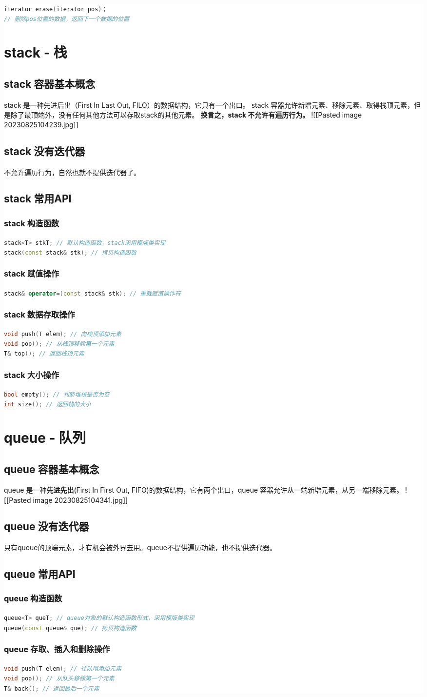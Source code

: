 ```c++
iterator erase(iterator pos)；
// 删除pos位置的数据，返回下一个数据的位置
```

# stack - 栈
## stack 容器基本概念
stack 是一种先进后出（First In Last Out, FILO）的数据结构，它只有一个出口。
stack 容器允许新增元素、移除元素、取得栈顶元素，但是除了最顶端外，没有任何其他方法可以存取stack的其他元素。
**换言之，stack 不允许有遍历行为。**
![[Pasted image 20230825104239.jpg]]
## stack 没有迭代器
不允许遍历行为，自然也就不提供迭代器了。
## stack 常用API
### stack 构造函数
```c++
stack<T> stkT; // 默认构造函数，stack采用模版类实现
stack(const stack& stk); // 拷贝构造函数
```
### stack 赋值操作
```c++
stack& operator=(const stack& stk); // 重载赋值操作符
```
### stack 数据存取操作
```c++
void push(T elem); // 向栈顶添加元素
void pop(); // 从栈顶移除第一个元素
T& top(); // 返回栈顶元素
```
### stack 大小操作
```c++
bool empty(); // 判断堆栈是否为空
int size(); // 返回栈的大小
```

# queue - 队列
## queue 容器基本概念
queue 是一种**先进先出**(First In First Out, FIFO)的数据结构，它有两个出口，queue 容器允许从一端新增元素，从另一端移除元素。
![[Pasted image 20230825104341.jpg]]
## queue 没有迭代器
只有queue的顶端元素，才有机会被外界去用。queue不提供遍历功能，也不提供迭代器。
## queue 常用API
### queue 构造函数
```c++
queue<T> queT; // queue对象的默认构造函数形式，采用模版类实现
queue(const queue& que); // 拷贝构造函数
```
### queue 存取、插入和删除操作
```c++
void push(T elem); // 往队尾添加元素
void pop(); // 从队头移除第一个元素
T& back(); // 返回最后一个元素
```